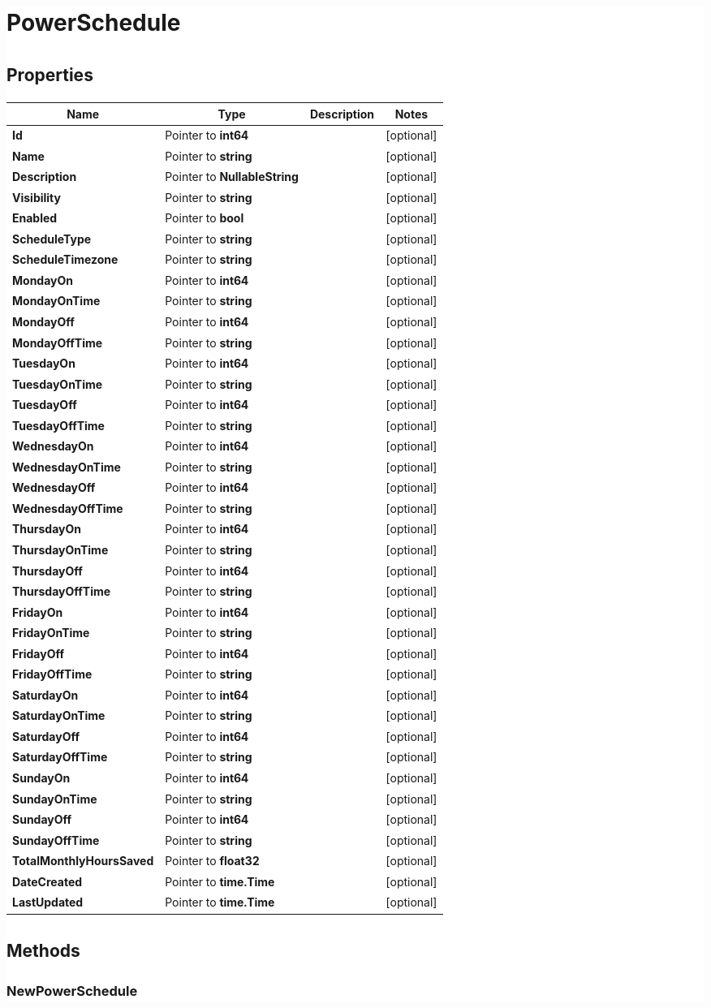 # PowerSchedule

## Properties

Name | Type | Description | Notes
------------ | ------------- | ------------- | -------------
**Id** | Pointer to **int64** |  | [optional] 
**Name** | Pointer to **string** |  | [optional] 
**Description** | Pointer to **NullableString** |  | [optional] 
**Visibility** | Pointer to **string** |  | [optional] 
**Enabled** | Pointer to **bool** |  | [optional] 
**ScheduleType** | Pointer to **string** |  | [optional] 
**ScheduleTimezone** | Pointer to **string** |  | [optional] 
**MondayOn** | Pointer to **int64** |  | [optional] 
**MondayOnTime** | Pointer to **string** |  | [optional] 
**MondayOff** | Pointer to **int64** |  | [optional] 
**MondayOffTime** | Pointer to **string** |  | [optional] 
**TuesdayOn** | Pointer to **int64** |  | [optional] 
**TuesdayOnTime** | Pointer to **string** |  | [optional] 
**TuesdayOff** | Pointer to **int64** |  | [optional] 
**TuesdayOffTime** | Pointer to **string** |  | [optional] 
**WednesdayOn** | Pointer to **int64** |  | [optional] 
**WednesdayOnTime** | Pointer to **string** |  | [optional] 
**WednesdayOff** | Pointer to **int64** |  | [optional] 
**WednesdayOffTime** | Pointer to **string** |  | [optional] 
**ThursdayOn** | Pointer to **int64** |  | [optional] 
**ThursdayOnTime** | Pointer to **string** |  | [optional] 
**ThursdayOff** | Pointer to **int64** |  | [optional] 
**ThursdayOffTime** | Pointer to **string** |  | [optional] 
**FridayOn** | Pointer to **int64** |  | [optional] 
**FridayOnTime** | Pointer to **string** |  | [optional] 
**FridayOff** | Pointer to **int64** |  | [optional] 
**FridayOffTime** | Pointer to **string** |  | [optional] 
**SaturdayOn** | Pointer to **int64** |  | [optional] 
**SaturdayOnTime** | Pointer to **string** |  | [optional] 
**SaturdayOff** | Pointer to **int64** |  | [optional] 
**SaturdayOffTime** | Pointer to **string** |  | [optional] 
**SundayOn** | Pointer to **int64** |  | [optional] 
**SundayOnTime** | Pointer to **string** |  | [optional] 
**SundayOff** | Pointer to **int64** |  | [optional] 
**SundayOffTime** | Pointer to **string** |  | [optional] 
**TotalMonthlyHoursSaved** | Pointer to **float32** |  | [optional] 
**DateCreated** | Pointer to **time.Time** |  | [optional] 
**LastUpdated** | Pointer to **time.Time** |  | [optional] 

## Methods

### NewPowerSchedule
